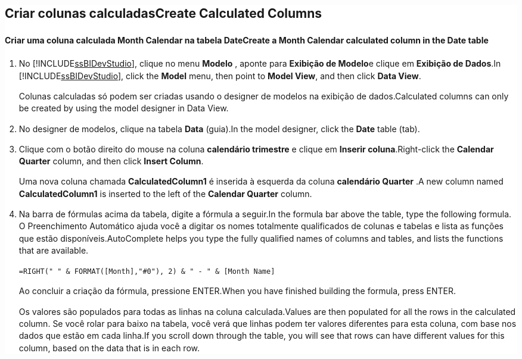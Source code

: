 ## <a name="create-calculated-columns"></a><span data-ttu-id="43ff9-113">Criar colunas calculadas</span><span class="sxs-lookup"><span data-stu-id="43ff9-113">Create Calculated Columns</span></span>  
  
#### <a name="create-a-month-calendar-calculated-column-in-the-date-table"></a><span data-ttu-id="43ff9-114">Criar uma coluna calculada Month Calendar na tabela Date</span><span class="sxs-lookup"><span data-stu-id="43ff9-114">Create a Month Calendar calculated column in the Date table</span></span>  
  
1.  <span data-ttu-id="43ff9-115">No [!INCLUDE[ssBIDevStudio](../includes/ssbidevstudio-md.md)], clique no menu **Modelo** , aponte para **Exibição de Modelo**e clique em **Exibição de Dados**.</span><span class="sxs-lookup"><span data-stu-id="43ff9-115">In [!INCLUDE[ssBIDevStudio](../includes/ssbidevstudio-md.md)], click the **Model** menu, then point to **Model View**, and then click **Data View**.</span></span>  
  
     <span data-ttu-id="43ff9-116">Colunas calculadas só podem ser criadas usando o designer de modelos na exibição de dados.</span><span class="sxs-lookup"><span data-stu-id="43ff9-116">Calculated columns can only be created by using the model designer in Data View.</span></span>  
  
2.  <span data-ttu-id="43ff9-117">No designer de modelos, clique na tabela **Data** (guia).</span><span class="sxs-lookup"><span data-stu-id="43ff9-117">In the model designer, click the **Date** table (tab).</span></span>  
  
3.  <span data-ttu-id="43ff9-118">Clique com o botão direito do mouse na coluna **calendário trimestre** e clique em **Inserir coluna**.</span><span class="sxs-lookup"><span data-stu-id="43ff9-118">Right-click the **Calendar Quarter** column, and then click **Insert Column**.</span></span>  
  
     <span data-ttu-id="43ff9-119">Uma nova coluna chamada **CalculatedColumn1** é inserida à esquerda da coluna **calendário Quarter** .</span><span class="sxs-lookup"><span data-stu-id="43ff9-119">A new column named **CalculatedColumn1** is inserted to the left of the **Calendar Quarter** column.</span></span>  
  
4.  <span data-ttu-id="43ff9-120">Na barra de fórmulas acima da tabela, digite a fórmula a seguir.</span><span class="sxs-lookup"><span data-stu-id="43ff9-120">In the formula bar above the table, type the following formula.</span></span> <span data-ttu-id="43ff9-121">O Preenchimento Automático ajuda você a digitar os nomes totalmente qualificados de colunas e tabelas e lista as funções que estão disponíveis.</span><span class="sxs-lookup"><span data-stu-id="43ff9-121">AutoComplete helps you type the fully qualified names of columns and tables, and lists the functions that are available.</span></span>  
  
     `=RIGHT(" " & FORMAT([Month],"#0"), 2) & " - " & [Month Name]`  
  
     <span data-ttu-id="43ff9-122">Ao concluir a criação da fórmula, pressione ENTER.</span><span class="sxs-lookup"><span data-stu-id="43ff9-122">When you have finished building the formula, press ENTER.</span></span>  
  
     <span data-ttu-id="43ff9-123">Os valores são populados para todas as linhas na coluna calculada.</span><span class="sxs-lookup"><span data-stu-id="43ff9-123">Values are then populated for all the rows in the calculated column.</span></span> <span data-ttu-id="43ff9-124">Se você rolar para baixo na tabela, você verá que linhas podem ter valores diferentes para esta coluna, com base nos dados que estão em cada linha.</span><span class="sxs-lookup"><span data-stu-id="43ff9-124">If you scroll down through the table, you will see that rows can have different values for this column, based on the data that is in each row.</span></span>  
  